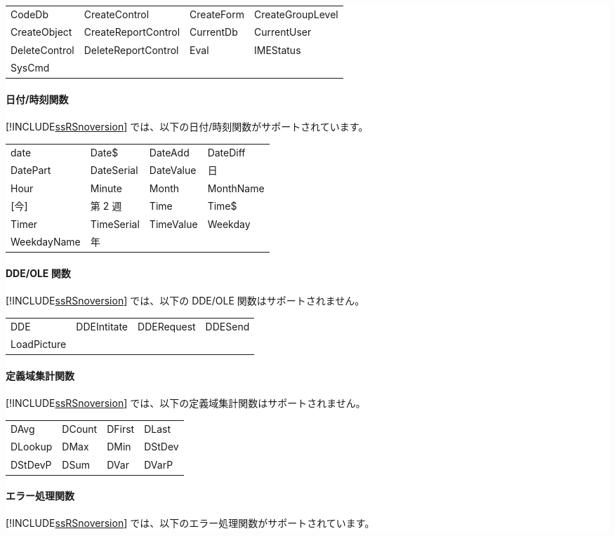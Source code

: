 |||||  
|-|-|-|-|  
|CodeDb|CreateControl|CreateForm|CreateGroupLevel|  
|CreateObject|CreateReportControl|CurrentDb|CurrentUser|  
|DeleteControl|DeleteReportControl|Eval|IMEStatus|  
|SysCmd||||  
  
#### <a name="datetime-functions"></a>日付/時刻関数  
 [!INCLUDE[ssRSnoversion](../includes/ssrsnoversion-md.md)] では、以下の日付/時刻関数がサポートされています。  
  
|||||  
|-|-|-|-|  
|date|Date$|DateAdd|DateDiff|  
|DatePart|DateSerial|DateValue|日|  
|Hour|Minute|Month|MonthName|  
|[今]|第 2 週|Time|Time$|  
|Timer|TimeSerial|TimeValue|Weekday|  
|WeekdayName|年|||  
  
#### <a name="ddeole-functions"></a>DDE/OLE 関数  
 [!INCLUDE[ssRSnoversion](../includes/ssrsnoversion-md.md)] では、以下の DDE/OLE 関数はサポートされません。  
  
|||||  
|-|-|-|-|  
|DDE|DDEIntitate|DDERequest|DDESend|  
|LoadPicture||||  
  
#### <a name="domain-aggregate-functions"></a>定義域集計関数  
 [!INCLUDE[ssRSnoversion](../includes/ssrsnoversion-md.md)] では、以下の定義域集計関数はサポートされません。  
  
|||||  
|-|-|-|-|  
|DAvg|DCount|DFirst|DLast|  
|DLookup|DMax|DMin|DStDev|  
|DStDevP|DSum|DVar|DVarP|  
  
#### <a name="error-handling-functions"></a>エラー処理関数  
 [!INCLUDE[ssRSnoversion](../includes/ssrsnoversion-md.md)] では、以下のエラー処理関数がサポートされています。  
  